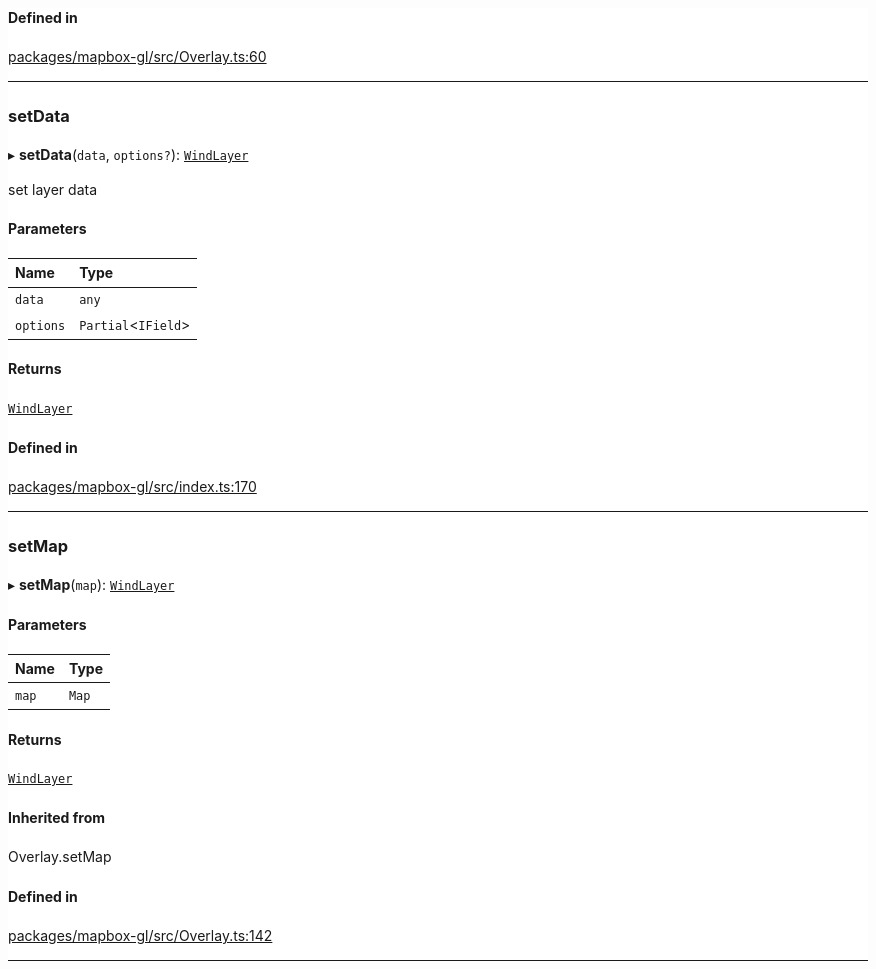 #### Defined in

[packages/mapbox-gl/src/Overlay.ts:60](https://github.com/sakitam-fdd/wind-layer/blob/cc04063/packages/mapbox-gl/src/Overlay.ts#L60)

___

### setData

▸ **setData**(`data`, `options?`): [`WindLayer`](mapbox_gl_src.WindLayer.md)

set layer data

#### Parameters

| Name | Type |
| :------ | :------ |
| `data` | `any` |
| `options` | `Partial`<`IField`\> |

#### Returns

[`WindLayer`](mapbox_gl_src.WindLayer.md)

#### Defined in

[packages/mapbox-gl/src/index.ts:170](https://github.com/sakitam-fdd/wind-layer/blob/cc04063/packages/mapbox-gl/src/index.ts#L170)

___

### setMap

▸ **setMap**(`map`): [`WindLayer`](mapbox_gl_src.WindLayer.md)

#### Parameters

| Name | Type |
| :------ | :------ |
| `map` | `Map` |

#### Returns

[`WindLayer`](mapbox_gl_src.WindLayer.md)

#### Inherited from

Overlay.setMap

#### Defined in

[packages/mapbox-gl/src/Overlay.ts:142](https://github.com/sakitam-fdd/wind-layer/blob/cc04063/packages/mapbox-gl/src/Overlay.ts#L142)

___
